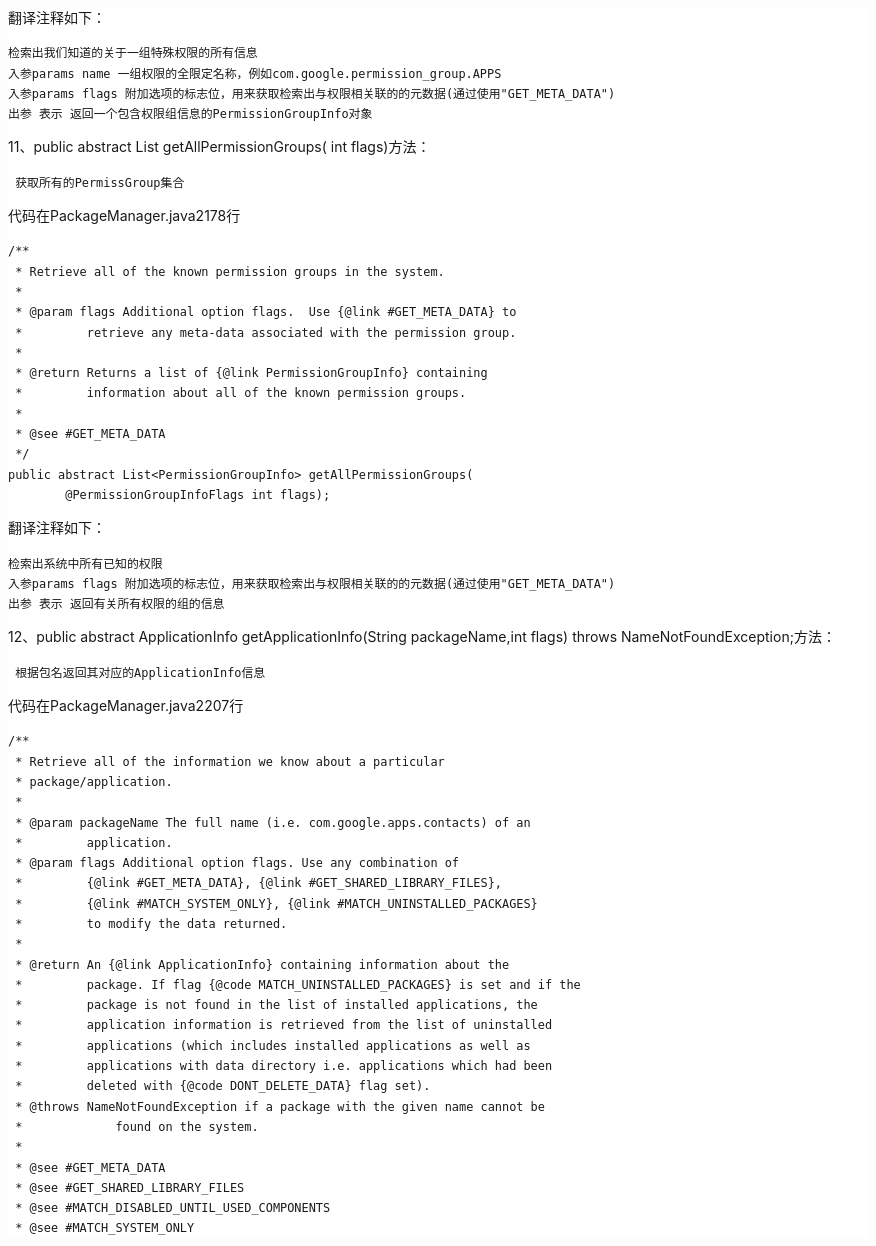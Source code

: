 翻译注释如下：



    检索出我们知道的关于一组特殊权限的所有信息
    入参params name 一组权限的全限定名称，例如com.google.permission_group.APPS
    入参params flags 附加选项的标志位，用来获取检索出与权限相关联的的元数据(通过使用"GET_META_DATA")
    出参 表示 返回一个包含权限组信息的PermissionGroupInfo对象

11、public abstract List<PermissionGroupInfo> getAllPermissionGroups( int flags)方法：

     获取所有的PermissGroup集合


代码在PackageManager.java2178行

    /**
     * Retrieve all of the known permission groups in the system.
     *
     * @param flags Additional option flags.  Use {@link #GET_META_DATA} to
     *         retrieve any meta-data associated with the permission group.
     *
     * @return Returns a list of {@link PermissionGroupInfo} containing
     *         information about all of the known permission groups.
     *
     * @see #GET_META_DATA
     */
    public abstract List<PermissionGroupInfo> getAllPermissionGroups(
            @PermissionGroupInfoFlags int flags);

翻译注释如下：



    检索出系统中所有已知的权限
    入参params flags 附加选项的标志位，用来获取检索出与权限相关联的的元数据(通过使用"GET_META_DATA")
    出参 表示 返回有关所有权限的组的信息

12、public abstract ApplicationInfo getApplicationInfo(String packageName,int flags) throws NameNotFoundException;方法：

     根据包名返回其对应的ApplicationInfo信息


代码在PackageManager.java2207行

    /**
     * Retrieve all of the information we know about a particular
     * package/application.
     *
     * @param packageName The full name (i.e. com.google.apps.contacts) of an
     *         application.
     * @param flags Additional option flags. Use any combination of
     *         {@link #GET_META_DATA}, {@link #GET_SHARED_LIBRARY_FILES},
     *         {@link #MATCH_SYSTEM_ONLY}, {@link #MATCH_UNINSTALLED_PACKAGES}
     *         to modify the data returned.
     *
     * @return An {@link ApplicationInfo} containing information about the
     *         package. If flag {@code MATCH_UNINSTALLED_PACKAGES} is set and if the
     *         package is not found in the list of installed applications, the
     *         application information is retrieved from the list of uninstalled
     *         applications (which includes installed applications as well as
     *         applications with data directory i.e. applications which had been
     *         deleted with {@code DONT_DELETE_DATA} flag set).
     * @throws NameNotFoundException if a package with the given name cannot be
     *             found on the system.
     *
     * @see #GET_META_DATA
     * @see #GET_SHARED_LIBRARY_FILES
     * @see #MATCH_DISABLED_UNTIL_USED_COMPONENTS
     * @see #MATCH_SYSTEM_ONLY